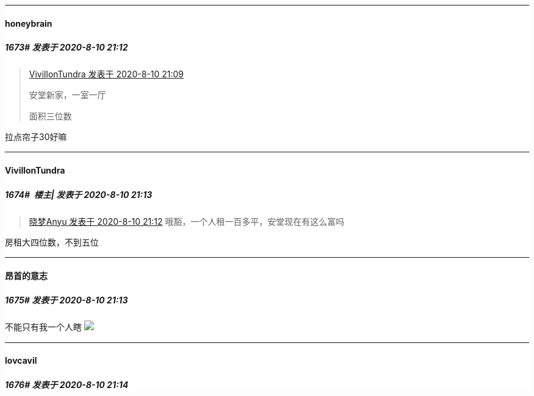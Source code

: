 


-----

####  honeybrain  
##### 1673#       发表于 2020-8-10 21:12



<blockquote><a href="httphttps://bbs.saraba1st.com/2b/forum.php?mod=redirect&amp;goto=findpost&amp;pid=48386110&amp;ptid=1949964" target="_blank">VivillonTundra 发表于 2020-8-10 21:09</a>

安堂新家，一室一厅

面积三位数</blockquote>
拉点帘子30好嘛







-----

####  VivillonTundra  
##### 1674#         楼主| 发表于 2020-8-10 21:13



<blockquote><a href="httphttps://bbs.saraba1st.com/2b/forum.php?mod=redirect&amp;goto=findpost&amp;pid=48386153&amp;ptid=1949964" target="_blank">晓梦Anyu 发表于 2020-8-10 21:12</a>
哦豁，一个人租一百多平，安堂现在有这么富吗</blockquote>
房租大四位数，不到五位







-----

####  昂首的意志  
##### 1675#       发表于 2020-8-10 21:13




不能只有我一个人瞎
<img src="https://p.sda1.dev/0/9cd40150bd75081279f5f6ae6ff3901c/IMG_E48B2A747559382B950B983240836FF6.jpeg" referrerpolicy="no-referrer">







-----

####  lovcavil  
##### 1676#       发表于 2020-8-10 21:14


